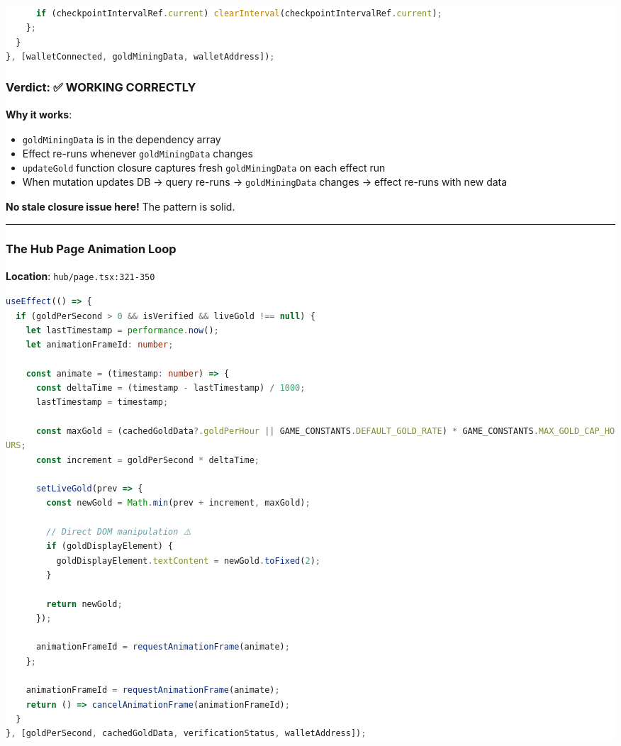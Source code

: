 ```typescript
      if (checkpointIntervalRef.current) clearInterval(checkpointIntervalRef.current);
    };
  }
}, [walletConnected, goldMiningData, walletAddress]);
```

### Verdict: ✅ **WORKING CORRECTLY**

**Why it works**:
- `goldMiningData` is in the dependency array
- Effect re-runs whenever `goldMiningData` changes
- `updateGold` function closure captures fresh `goldMiningData` on each effect run
- When mutation updates DB → query re-runs → `goldMiningData` changes → effect re-runs with new data

**No stale closure issue here!** The pattern is solid.

---

### The Hub Page Animation Loop

**Location**: `hub/page.tsx:321-350`

```typescript
useEffect(() => {
  if (goldPerSecond > 0 && isVerified && liveGold !== null) {
    let lastTimestamp = performance.now();
    let animationFrameId: number;

    const animate = (timestamp: number) => {
      const deltaTime = (timestamp - lastTimestamp) / 1000;
      lastTimestamp = timestamp;

      const maxGold = (cachedGoldData?.goldPerHour || GAME_CONSTANTS.DEFAULT_GOLD_RATE) * GAME_CONSTANTS.MAX_GOLD_CAP_HOURS;
      const increment = goldPerSecond * deltaTime;

      setLiveGold(prev => {
        const newGold = Math.min(prev + increment, maxGold);

        // Direct DOM manipulation ⚠️
        if (goldDisplayElement) {
          goldDisplayElement.textContent = newGold.toFixed(2);
        }

        return newGold;
      });

      animationFrameId = requestAnimationFrame(animate);
    };

    animationFrameId = requestAnimationFrame(animate);
    return () => cancelAnimationFrame(animationFrameId);
  }
}, [goldPerSecond, cachedGoldData, verificationStatus, walletAddress]);
```
